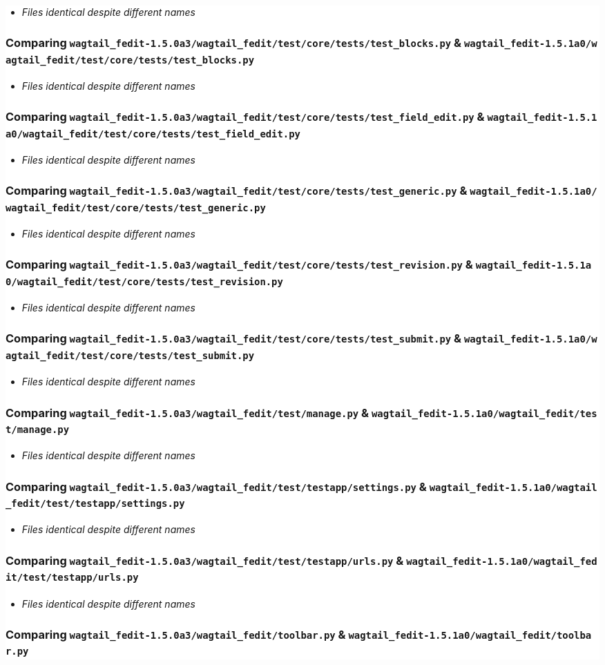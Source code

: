  * *Files identical despite different names*

### Comparing `wagtail_fedit-1.5.0a3/wagtail_fedit/test/core/tests/test_blocks.py` & `wagtail_fedit-1.5.1a0/wagtail_fedit/test/core/tests/test_blocks.py`

 * *Files identical despite different names*

### Comparing `wagtail_fedit-1.5.0a3/wagtail_fedit/test/core/tests/test_field_edit.py` & `wagtail_fedit-1.5.1a0/wagtail_fedit/test/core/tests/test_field_edit.py`

 * *Files identical despite different names*

### Comparing `wagtail_fedit-1.5.0a3/wagtail_fedit/test/core/tests/test_generic.py` & `wagtail_fedit-1.5.1a0/wagtail_fedit/test/core/tests/test_generic.py`

 * *Files identical despite different names*

### Comparing `wagtail_fedit-1.5.0a3/wagtail_fedit/test/core/tests/test_revision.py` & `wagtail_fedit-1.5.1a0/wagtail_fedit/test/core/tests/test_revision.py`

 * *Files identical despite different names*

### Comparing `wagtail_fedit-1.5.0a3/wagtail_fedit/test/core/tests/test_submit.py` & `wagtail_fedit-1.5.1a0/wagtail_fedit/test/core/tests/test_submit.py`

 * *Files identical despite different names*

### Comparing `wagtail_fedit-1.5.0a3/wagtail_fedit/test/manage.py` & `wagtail_fedit-1.5.1a0/wagtail_fedit/test/manage.py`

 * *Files identical despite different names*

### Comparing `wagtail_fedit-1.5.0a3/wagtail_fedit/test/testapp/settings.py` & `wagtail_fedit-1.5.1a0/wagtail_fedit/test/testapp/settings.py`

 * *Files identical despite different names*

### Comparing `wagtail_fedit-1.5.0a3/wagtail_fedit/test/testapp/urls.py` & `wagtail_fedit-1.5.1a0/wagtail_fedit/test/testapp/urls.py`

 * *Files identical despite different names*

### Comparing `wagtail_fedit-1.5.0a3/wagtail_fedit/toolbar.py` & `wagtail_fedit-1.5.1a0/wagtail_fedit/toolbar.py`
